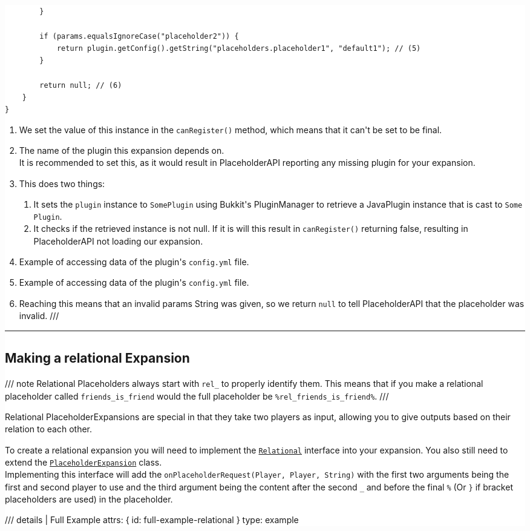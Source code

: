 ```{ .java .annotate title="SomeExpansion.java" }
        }
        
        if (params.equalsIgnoreCase("placeholder2")) {
            return plugin.getConfig().getString("placeholders.placeholder1", "default1"); // (5)
        }
        
        return null; // (6)
    }
}
```

1.  We set the value of this instance in the `canRegister()` method, which means that it can't be set to be final.

2.  The name of the plugin this expansion depends on.  
    It is recommended to set this, as it would result in PlaceholderAPI reporting any missing plugin for your expansion.
    
3.  This does two things:
    
    1. It sets the `plugin` instance to `SomePlugin` using Bukkit's PluginManager to retrieve a JavaPlugin instance that is cast to `SomePlugin`.
    2. It checks if the retrieved instance is not null. If it is will this result in `canRegister()` returning false, resulting in PlaceholderAPI not loading our expansion.

4.  Example of accessing data of the plugin's `config.yml` file.

5.  Example of accessing data of the plugin's `config.yml` file.

6.  Reaching this means that an invalid params String was given, so we return `null` to tell PlaceholderAPI that the placeholder was invalid.
///

----

## Making a relational Expansion

/// note
Relational Placeholders always start with `rel_` to properly identify them. This means that if you make a relational placeholder called `friends_is_friend` would the full placeholder be `%rel_friends_is_friend%`.
///

Relational PlaceholderExpansions are special in that they take two players as input, allowing you to give outputs based on their relation to each other.

To create a relational expansion you will need to implement the [`Relational`][relational] interface into your expansion. You also still need to extend the [`PlaceholderExpansion`][placeholderexpansion] class.  
Implementing this interface will add the `onPlaceholderRequest(Player, Player, String)` with the first two arguments being the first and second player to use and the third argument being the content after the second `_` and before the final `%` (Or `}` if bracket placeholders are used) in the placeholder.

/// details | Full Example
    attrs: { id: full-example-relational }
    type: example


[placeholderexpansion]: https://github.com/PlaceholderAPI/PlaceholderAPI/blob/master/src/main/java/me/clip/placeholderapi/expansion/PlaceholderExpansion.java
[relational]: https://github.com/PlaceholderAPI/PlaceholderAPI/blob/master/src/main/java/me/clip/placeholderapi/expansion/Relational.java